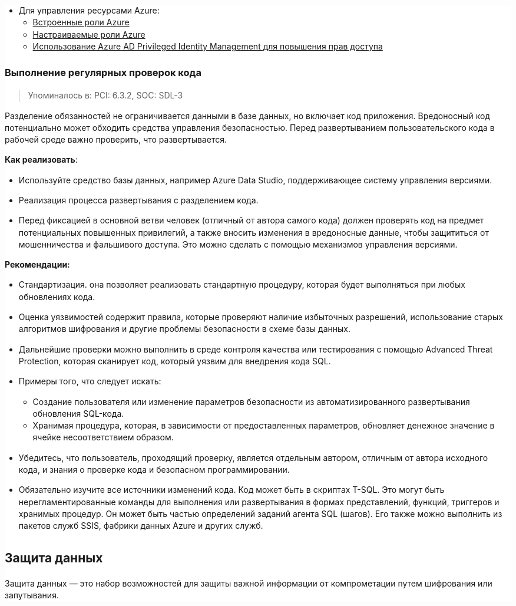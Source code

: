 - Для управления ресурсами Azure:
  - [Встроенные роли Azure](../../role-based-access-control/built-in-roles.md)
  - [Настраиваемые роли Azure](../../role-based-access-control/custom-roles.md)
  - [Использование Azure AD Privileged Identity Management для повышения прав доступа](https://www.microsoft.com/itshowcase/using-azure-ad-privileged-identity-management-for-elevated-access)

### <a name="perform-regular-code-reviews"></a>Выполнение регулярных проверок кода

> Упоминалось в: PCI: 6.3.2, SOC: SDL-3

Разделение обязанностей не ограничивается данными в базе данных, но включает код приложения. Вредоносный код потенциально может обходить средства управления безопасностью. Перед развертыванием пользовательского кода в рабочей среде важно проверить, что развертывается.

**Как реализовать**:

- Используйте средство базы данных, например Azure Data Studio, поддерживающее систему управления версиями.

- Реализация процесса развертывания с разделением кода.

- Перед фиксацией в основной ветви человек (отличный от автора самого кода) должен проверять код на предмет потенциальных повышенных привилегий, а также вносить изменения в вредоносные данные, чтобы защититься от мошенничества и фальшивого доступа. Это можно сделать с помощью механизмов управления версиями.

**Рекомендации:**

- Стандартизация. она позволяет реализовать стандартную процедуру, которая будет выполняться при любых обновлениях кода.

- Оценка уязвимостей содержит правила, которые проверяют наличие избыточных разрешений, использование старых алгоритмов шифрования и другие проблемы безопасности в схеме базы данных.

- Дальнейшие проверки можно выполнить в среде контроля качества или тестирования с помощью Advanced Threat Protection, которая сканирует код, который уязвим для внедрения кода SQL.

- Примеры того, что следует искать:
  - Создание пользователя или изменение параметров безопасности из автоматизированного развертывания обновления SQL-кода.
  - Хранимая процедура, которая, в зависимости от предоставленных параметров, обновляет денежное значение в ячейке несоответствием образом.

- Убедитесь, что пользователь, проходящий проверку, является отдельным автором, отличным от автора исходного кода, и знания о проверке кода и безопасном программировании.

- Обязательно изучите все источники изменений кода. Код может быть в скриптах T-SQL. Это могут быть нерегламентированные команды для выполнения или развертывания в формах представлений, функций, триггеров и хранимых процедур. Он может быть частью определений заданий агента SQL (шагов). Его также можно выполнить из пакетов служб SSIS, фабрики данных Azure и других служб.

## <a name="data-protection"></a>Защита данных

Защита данных — это набор возможностей для защиты важной информации от компрометации путем шифрования или запутывания.
